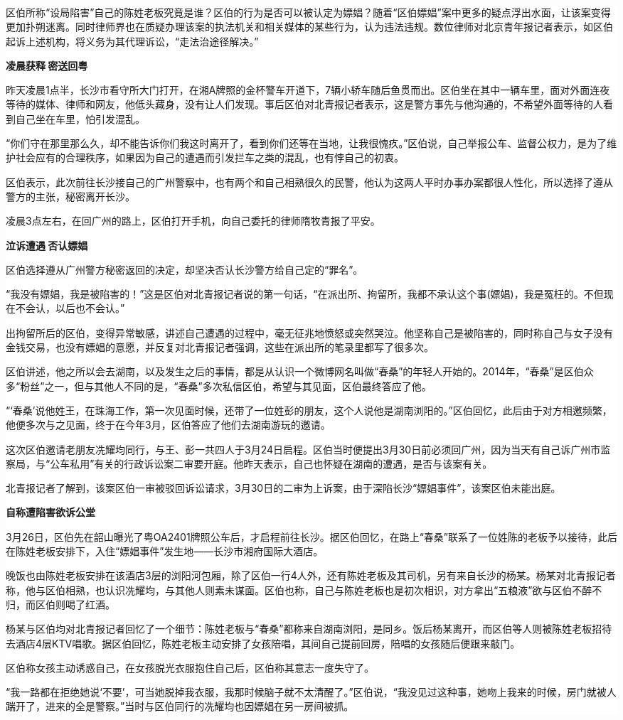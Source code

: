 
区伯所称“设局陷害”自己的陈姓老板究竟是谁？区伯的行为是否可以被认定为嫖娼？随着“区伯嫖娼”案中更多的疑点浮出水面，让该案变得更加扑朔迷离。同时律师界也在质疑办理该案的执法机关和相关媒体的某些行为，认为违法违规。数位律师对北京青年报记者表示，如区伯起诉上述机构，将义务为其代理诉讼，“走法治途径解决。”


**凌晨获释 密送回粤** 


昨天凌晨1点半，长沙市看守所大门打开，在湘A牌照的金杯警车开道下，7辆小轿车随后鱼贯而出。区伯坐在其中一辆车里，面对外面连夜等待的媒体、律师和网友，他低头藏身，没有让人们发现。事后区伯对北青报记者表示，这是警方事先与他沟通的，不希望外面等待的人看到自己坐在车里，怕引发混乱。


“你们守在那里那么久，却不能告诉你们我这时离开了，看到你们还等在当地，让我很愧疚。”区伯说，自己举报公车、监督公权力，是为了维护社会应有的合理秩序，如果因为自己的遭遇而引发拦车之类的混乱，也有悖自己的初衷。


区伯表示，此次前往长沙接自己的广州警察中，也有两个和自己相熟很久的民警，他认为这两人平时办事办案都很人性化，所以选择了遵从警方的主张，秘密离开长沙。


凌晨3点左右，在回广州的路上，区伯打开手机，向自己委托的律师隋牧青报了平安。


**泣诉遭遇 否认嫖娼** 


区伯选择遵从广州警方秘密返回的决定，却坚决否认长沙警方给自己定的“罪名”。


“我没有嫖娼，我是被陷害的！”这是区伯对北青报记者说的第一句话，“在派出所、拘留所，我都不承认这个事(嫖娼)，我是冤枉的。不但现在不会认，以后也不会认。”


出拘留所后的区伯，变得异常敏感，讲述自己遭遇的过程中，毫无征兆地愤怒或突然哭泣。他坚称自己是被陷害的，同时称自己与女子没有金钱交易，也没有嫖娼的意愿，并反复对北青报记者强调，这些在派出所的笔录里都写了很多次。


区伯讲述，他之所以会去湖南，以及发生之后的事情，都是从认识一个微博网名叫做“春桑”的年轻人开始的。2014年，“春桑”是区伯众多“粉丝”之一，但与其他人不同的是，“春桑”多次私信区伯，希望与其见面，区伯最终答应了他。


“‘春桑’说他姓王，在珠海工作，第一次见面时候，还带了一位姓彭的朋友，这个人说他是湖南浏阳的。”区伯回忆，此后由于对方相邀频繁，他便多次与之见面，终于在今年3月，区伯答应了他们去湖南游玩的邀请。


这次区伯邀请老朋友冼耀均同行，与王、彭一共四人于3月24日启程。区伯当时便提出3月30日前必须回广州，因为当天有自己诉广州市监察局，与“公车私用”有关的行政诉讼案二审要开庭。他昨天表示，自己也怀疑在湖南的遭遇，是否与该案有关。


北青报记者了解到，该案区伯一审被驳回诉讼请求，3月30日的二审为上诉案，由于深陷长沙“嫖娼事件”，该案区伯未能出庭。


**自称遭陷害欲诉公堂** 


3月26日，区伯先在韶山曝光了粤OA2401牌照公车后，才启程前往长沙。据区伯回忆，在路上“春桑”联系了一位姓陈的老板予以接待，此后在陈姓老板安排下，入住“嫖娼事件”发生地——长沙市湘府国际大酒店。


晚饭也由陈姓老板安排在该酒店3层的浏阳河包厢，除了区伯一行4人外，还有陈姓老板及其司机，另有来自长沙的杨某。杨某对北青报记者称，他与区伯相熟，也认识冼耀均，与其他人则素未谋面。区伯也称，自己与陈姓老板也是初次相识，对方拿出“五粮液”欲与区伯不醉不归，而区伯则喝了红酒。


杨某与区伯均对北青报记者回忆了一个细节：陈姓老板与“春桑”都称来自湖南浏阳，是同乡。饭后杨某离开，而区伯等人则被陈姓老板招待去酒店4层KTV唱歌。据区伯回忆，陈姓老板主动安排了女孩陪唱，其间自己提前回房，陪唱的女孩随后便跟来敲门。


区伯称女孩主动诱惑自己，在女孩脱光衣服抱住自己后，区伯称其意志一度失守了。


“我一路都在拒绝她说‘不要’，可当她脱掉我衣服，我那时候脑子就不太清醒了。”区伯说，“我没见过这种事，她吻上我来的时候，房门就被人踹开了，进来的全是警察。”当时与区伯同行的冼耀均也因嫖娼在另一房间被抓。
